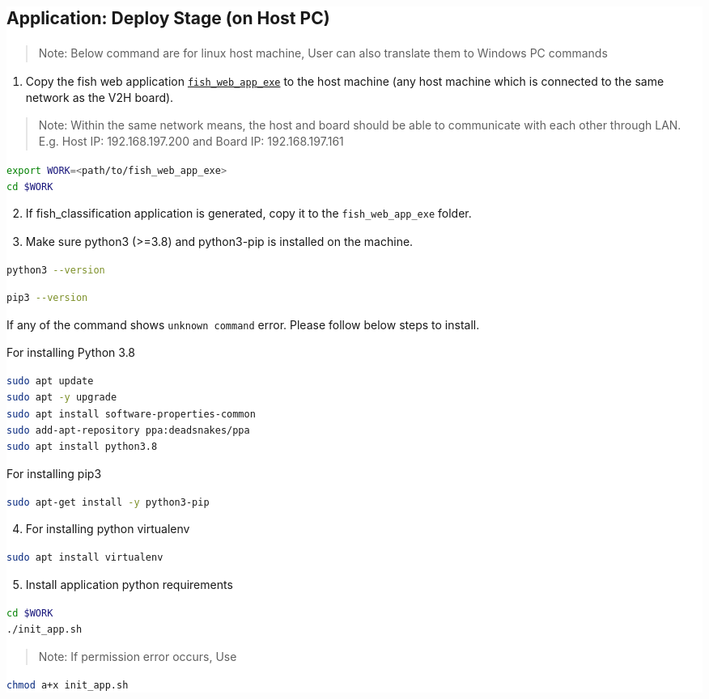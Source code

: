## Application: Deploy Stage (on Host PC) 

> Note: Below command are for linux host machine, User can also translate them to Windows PC commands
1. Copy the fish web application [`fish_web_app_exe`](./fish_web_app_exe/) to the host machine (any host machine which is connected to the same network as the V2H board).
>Note: Within the same network means, the host and board should be able to communicate with each other through LAN. E.g. Host IP: 192.168.197.200 and Board IP: 192.168.197.161


```sh
export WORK=<path/to/fish_web_app_exe>
cd $WORK
```

2.  If fish_classification application is generated, copy it to the `fish_web_app_exe` folder.

3. Make sure python3 (>=3.8) and python3-pip is installed on the machine. 

```sh
python3 --version
```
```sh
pip3 --version
```
If any of the command shows `unknown command` error. Please follow below steps to install.

For installing Python 3.8

```sh
sudo apt update
sudo apt -y upgrade 
sudo apt install software-properties-common
sudo add-apt-repository ppa:deadsnakes/ppa
sudo apt install python3.8
```

For installing pip3

```sh
sudo apt-get install -y python3-pip
```

4. For installing python virtualenv
```sh
sudo apt install virtualenv
```

5. Install application python requirements

```sh
cd $WORK
./init_app.sh
```

>Note: If permission error occurs, Use
```sh
chmod a+x init_app.sh
```
